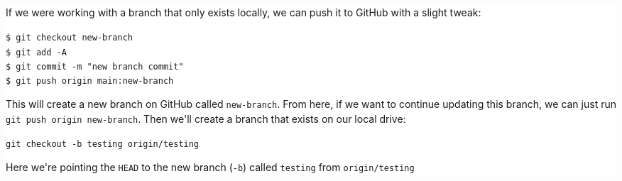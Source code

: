 If we were working with a branch that only exists locally, we can push it to GitHub with a slight tweak:
```console
$ git checkout new-branch
$ git add -A
$ git commit -m "new branch commit"
$ git push origin main:new-branch
```
This will create a new branch on GitHub called `new-branch`. From here, if we want to continue updating this branch, we can just run `git push origin new-branch`.
Then we'll create a branch that exists on our local drive:
```console
git checkout -b testing origin/testing
```
Here we're pointing the `HEAD` to the new branch (`-b`) called `testing` from `origin/testing`
